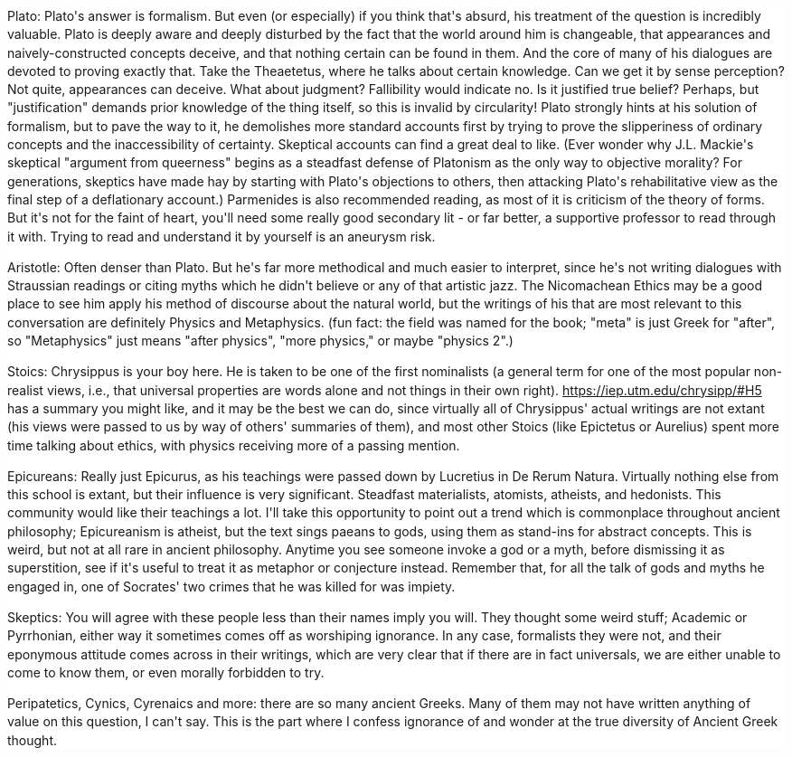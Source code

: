 Plato: Plato's answer is formalism.  But even (or especially) if you think that's absurd, his treatment of the question is incredibly valuable.  Plato is deeply aware and deeply disturbed by the fact that the world around him is changeable, that appearances and naively-constructed concepts deceive, and that nothing certain can be found in them.  And the core of many of his dialogues are devoted to proving exactly that.  Take the Theaetetus, where he talks about certain knowledge.  Can we get it by sense perception?  Not quite, appearances can deceive.  What about judgment?  Fallibility would indicate no.  Is it justified true belief?  Perhaps, but "justification" demands prior knowledge of the thing itself, so this is invalid by circularity!  Plato strongly hints at his solution of formalism, but to pave the way to it, he demolishes more standard accounts first by trying to prove the slipperiness of ordinary concepts and the inaccessibility of certainty.  Skeptical accounts can find a great deal to like.  (Ever wonder why J.L. Mackie's skeptical "argument from queerness" begins as a steadfast defense of Platonism as the only way to objective morality?  For generations, skeptics have made hay by starting with Plato's objections to others, then attacking Plato's rehabilitative view as the final step of a deflationary account.)  Parmenides is also recommended reading, as most of it is criticism of the theory of forms.  But it's not for the faint of heart, you'll need some really good secondary lit - or far better, a supportive professor to read through it with.  Trying to read and understand it by yourself is an aneurysm risk.  

Aristotle: Often denser than Plato.  But he's far more methodical and much easier to interpret, since he's not writing dialogues with Straussian readings or citing myths which he didn't believe or any of that artistic jazz.  The Nicomachean Ethics may be a good place to see him apply his method of discourse about the natural world, but the writings of his that are most relevant to this conversation are definitely Physics and Metaphysics. (fun fact: the field was named for the book; "meta" is just Greek for "after", so "Metaphysics" just means "after physics", "more physics," or maybe "physics 2".) 

Stoics:  Chrysippus is your boy here.  He is taken to be one of the first nominalists (a general term for one of the most popular non-realist views, i.e., that universal properties are words alone and not things in their own right).  https://iep.utm.edu/chrysipp/#H5 has a summary you might like, and it may be the best we can do, since virtually all of Chrysippus' actual writings are not extant (his views were passed to us by way of others' summaries of them), and most other Stoics (like Epictetus or Aurelius) spent more time talking about ethics, with physics receiving more of a passing mention.

Epicureans:  Really just Epicurus, as his teachings were passed down by Lucretius in De Rerum Natura.  Virtually nothing else from this school is extant, but their influence is very significant.  Steadfast materialists, atomists, atheists, and hedonists.  This community would like their teachings a lot.  I'll take this opportunity to point out a trend which is commonplace throughout ancient philosophy; Epicureanism is atheist, but the text sings paeans to gods, using them as stand-ins for abstract concepts.  This is weird, but not at all rare in ancient philosophy.  Anytime you see someone invoke a god or a myth, before dismissing it as superstition, see if it's useful to treat it as metaphor or conjecture instead.  Remember that, for all the talk of gods and myths he engaged in, one of Socrates' two crimes that he was killed for was impiety.  

Skeptics:  You will agree with these people less than their names imply you will.  They thought some weird stuff; Academic or Pyrrhonian, either way it sometimes comes off as worshiping ignorance.  In any case, formalists they were not, and their eponymous attitude comes across in their writings, which are very clear that if there are in fact universals, we are either unable to come to know them, or even morally forbidden to try.

Peripatetics, Cynics, Cyrenaics and more: there are so many ancient Greeks.  Many of them may not have written anything of value on this question, I can't say.  This is the part where I confess ignorance of and wonder at the true diversity of Ancient Greek thought.
